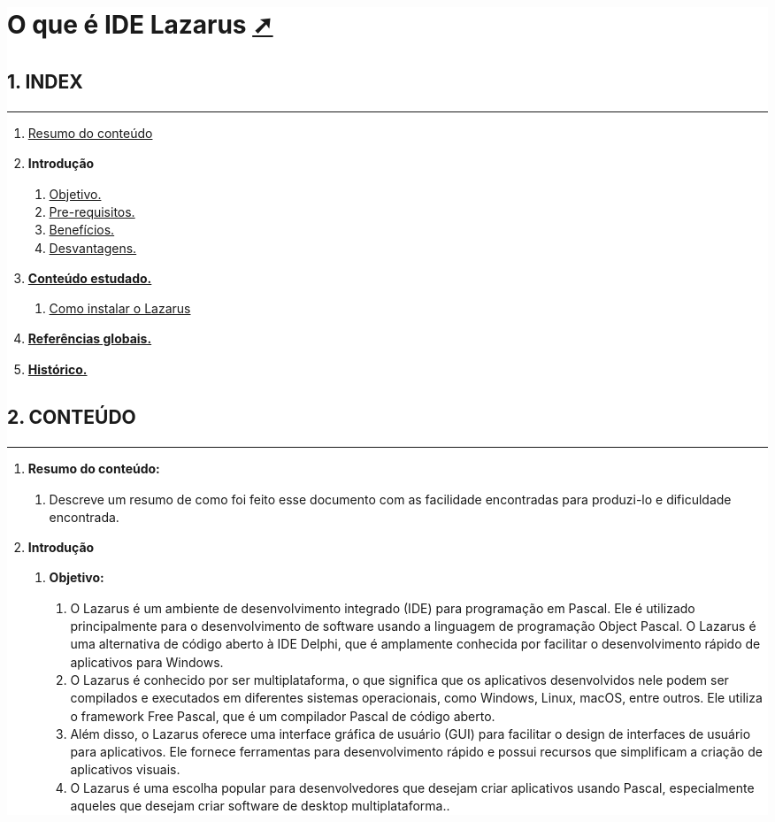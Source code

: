 
<div class="header" id="myHeader">
  <div class="navbar" w3-include-html="/menu.inc"> </div>
</div>
<div class="title"><script> document.write(document.title);</script></div>  
<main>

<span id="topo"><span>

# O que é IDE Lazarus <a href="o_que_e_lazarus.html" target="_blank" title="Pressione aqui para expandir este documento em nova aba." >  ➚ </a>

## **1. INDEX**

---

   1. [Resumo do conteúdo](#id_resumo)

   2. **Introdução**
      1. [Objetivo.](#id_objetivo)
      2. [Pre-requisitos.](#id_pre_requisitos)
      3. [Benefícios.](#id_beneficios)
      4. [Desvantagens.](#id_desvantagens)

   3. [**Conteúdo estudado.**](#id_Conteudo)
      1. [Como instalar o Lazarus](#id_install)
      <!-- 2. [Assunto 02](#id_assunto02)
      3. [Assunto 03](#id_assunto03)
      4. [Assunto 04](#id_assunto04)
      5. [Assunto 05](#id_assunto05)
      6. [Assunto 06](#id_assunto06)
      7. [Assunto 07](#id_assunto07)
      8. [Assunto 08](#id_assunto08)
      9. [Assunto 09](#id_assunto09)
      10. [Assunto 10](#id_assunto10) -->

   4. [**Referências globais.**](#id_referencias)

   5. [**Histórico.**](#id_historico)

## **2. CONTEÚDO**

---

   1. <span id="id_resumo"><span>**Resumo do conteúdo:**
      1. Descreve um resumo de como foi feito esse documento com as facilidade encontradas para produzi-lo e dificuldade encontrada.

   2. **Introdução**

      1. <span id="id_objetivo"><span>**Objetivo:**
         1. O Lazarus é um ambiente de desenvolvimento integrado (IDE) para programação em Pascal. Ele é utilizado principalmente para o desenvolvimento de software usando a linguagem de programação Object Pascal. O Lazarus é uma alternativa de código aberto à IDE Delphi, que é amplamente conhecida por facilitar o desenvolvimento rápido de aplicativos para Windows.
         2. O Lazarus é conhecido por ser multiplataforma, o que significa que os aplicativos desenvolvidos nele podem ser compilados e executados em diferentes sistemas operacionais, como Windows, Linux, macOS, entre outros. Ele utiliza o framework Free Pascal, que é um compilador Pascal de código aberto.
         3. Além disso, o Lazarus oferece uma interface gráfica de usuário (GUI) para facilitar o design de interfaces de usuário para aplicativos. Ele fornece ferramentas para desenvolvimento rápido e possui recursos que simplificam a criação de aplicativos visuais.
         4. O Lazarus é uma escolha popular para desenvolvedores que desejam criar aplicativos usando Pascal, especialmente aqueles que desejam criar software de desktop multiplataforma..
